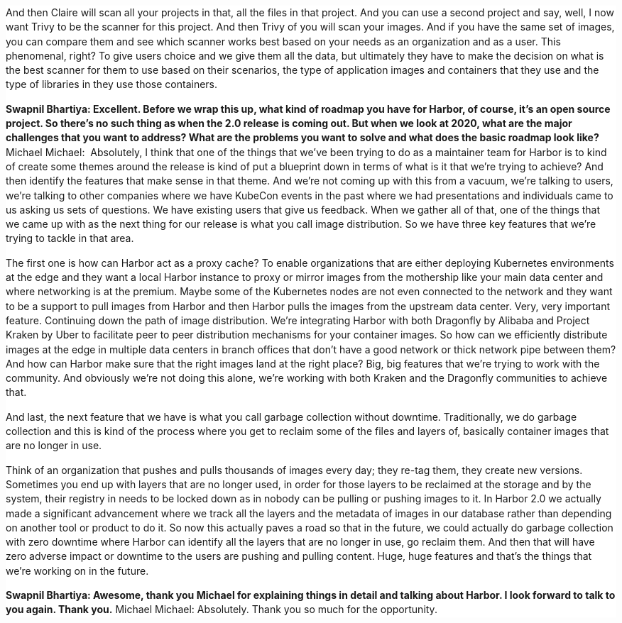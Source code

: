 And then Claire will scan all your projects in that, all the files in that project. And you can use a second project and say, well, I now want Trivy to be the scanner for this project. And then Trivy of you will scan your images. And if you have the same set of images, you can compare them and see which scanner works best based on your needs as an organization and as a user. This phenomenal, right? To give users choice and we give them all the data, but ultimately they have to make the decision on what is the best scanner for them to use based on their scenarios, the type of application images and containers that they use and the type of libraries in they use those containers.

**Swapnil Bhartiya: Excellent. Before we wrap this up, what kind of roadmap you have for Harbor, of course, it’s an open source project. So there’s no such thing as when the 2.0 release is coming out. But when we look at 2020, what are the major challenges that you want to address? What are the problems you want to solve and what does the basic roadmap look like?**
Michael Michael:  Absolutely, I think that one of the things that we’ve been trying to do as a maintainer team for Harbor is to kind of create some themes around the release is kind of put a blueprint down in terms of what is it that we’re trying to achieve? And then identify the features that make sense in that theme. And we’re not coming up with this from a vacuum, we’re talking to users, we’re talking to other companies where we have KubeCon events in the past where we had presentations and individuals came to us asking us sets of questions. We have existing users that give us feedback. When we gather all of that, one of the things that we came up with as the next thing for our release is what you call image distribution. So we have three key features that we’re trying to tackle in that area.

The first one is how can Harbor act as a proxy cache? To enable organizations that are either deploying Kubernetes environments at the edge and they want a local Harbor instance to proxy or mirror images from the mothership like your main data center and where networking is at the premium. Maybe some of the Kubernetes nodes are not even connected to the network and they want to be a support to pull images from Harbor and then Harbor pulls the images from the upstream data center. Very, very important feature. Continuing down the path of image distribution. We’re integrating Harbor with both Dragonfly by Alibaba and Project Kraken by Uber to facilitate peer to peer distribution mechanisms for your container images. So how can we efficiently distribute images at the edge in multiple data centers in branch offices that don’t have a good network or thick network pipe between them? And how can Harbor make sure that the right images land at the right place? Big, big features that we’re trying to work with the community. And obviously we’re not doing this alone, we’re working with both Kraken and the Dragonfly communities to achieve that.

And last, the next feature that we have is what you call garbage collection without downtime. Traditionally, we do garbage collection and this is kind of the process where you get to reclaim some of the files and layers of, basically container images that are no longer in use.

Think of an organization that pushes and pulls thousands of images every day; they re-tag them, they create new versions. Sometimes you end up with layers that are no longer used, in order for those layers to be reclaimed at the storage and by the system, their registry in needs to be locked down as in nobody can be pulling or pushing images to it. In Harbor 2.0 we actually made a significant advancement where we track all the layers and the metadata of images in our database rather than depending on another tool or product to do it. So now this actually paves a road so that in the future, we could actually do garbage collection with zero downtime where Harbor can identify all the layers that are no longer in use, go reclaim them. And then that will have zero adverse impact or downtime to the users are pushing and pulling content. Huge, huge features and that’s the things that we’re working on in the future.

**Swapnil Bhartiya: Awesome, thank you Michael for explaining things in detail and talking about Harbor. I look forward to talk to you again. Thank you.**
Michael Michael: Absolutely. Thank you so much for the opportunity.
